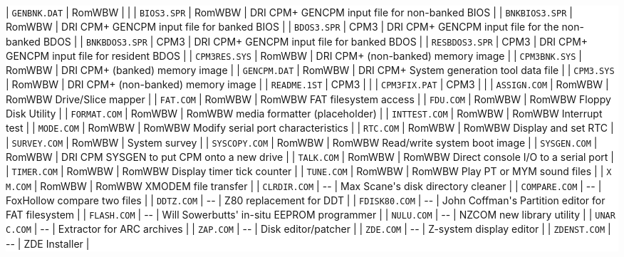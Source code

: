 | `GENBNK.DAT`   | RomWBW     |  |
| `BIOS3.SPR`    | RomWBW     | DRI CPM+ GENCPM input file for non-banked BIOS |
| `BNKBIOS3.SPR` | RomWBW     | DRI CPM+ GENCPM input file for banked BIOS |
| `BDOS3.SPR`    | CPM3       | DRI CPM+ GENCPM input file for the non-banked BDOS |
| `BNKBDOS3.SPR` | CPM3       | DRI CPM+ GENCPM input file for banked BDOS |
| `RESBDOS3.SPR` | CPM3       | DRI CPM+ GENCPM input file for resident BDOS |
| `CPM3RES.SYS`  | RomWBW     | DRI CPM+ (non-banked) memory image |
| `CPM3BNK.SYS`  | RomWBW     | DRI CPM+ (banked) memory image |
| `GENCPM.DAT`   | RomWBW     | DRI CPM+ System generation tool data file |
| `CPM3.SYS`     | RomWBW     | DRI CPM+ (non-banked) memory image |
| `README.1ST`   | CPM3       |  |
| `CPM3FIX.PAT`  | CPM3       |  |
| `ASSIGN.COM`   | RomWBW     | RomWBW Drive/Slice mapper |
| `FAT.COM`      | RomWBW     | RomWBW FAT filesystem access |
| `FDU.COM`      | RomWBW     | RomWBW Floppy Disk Utility |
| `FORMAT.COM`   | RomWBW     | RomWBW media formatter (placeholder) |
| `INTTEST.COM`  | RomWBW     | RomWBW Interrupt test |
| `MODE.COM`     | RomWBW     | RomWBW Modify serial port characteristics |
| `RTC.COM`      | RomWBW     | RomWBW Display and set RTC |
| `SURVEY.COM`   | RomWBW     | System survey |
| `SYSCOPY.COM`  | RomWBW     | RomWBW Read/write system boot image |
| `SYSGEN.COM`   | RomWBW     | DRI CPM SYSGEN to put CPM onto a new drive |
| `TALK.COM`     | RomWBW     | RomWBW Direct console I/O to a serial port |
| `TIMER.COM`    | RomWBW     | RomWBW Display timer tick counter |
| `TUNE.COM`     | RomWBW     | RomWBW Play PT or MYM sound files |
| `XM.COM`       | RomWBW     | RomWBW XMODEM file transfer |
| `CLRDIR.COM`   |     --     | Max Scane's disk directory cleaner |
| `COMPARE.COM`  |     --     | FoxHollow compare two files |
| `DDTZ.COM`     |     --     | Z80 replacement for DDT |
| `FDISK80.COM`  |     --     | John Coffman's Partition editor for FAT filesystem |
| `FLASH.COM`    |     --     | Will Sowerbutts' in-situ EEPROM programmer |
| `NULU.COM`     |     --     | NZCOM new library utility |
| `UNARC.COM`    |     --     | Extractor for ARC archives |
| `ZAP.COM`      |     --     | Disk editor/patcher |
| `ZDE.COM`      |     --     | Z-system display editor |
| `ZDENST.COM`   |     --     | ZDE Installer |
